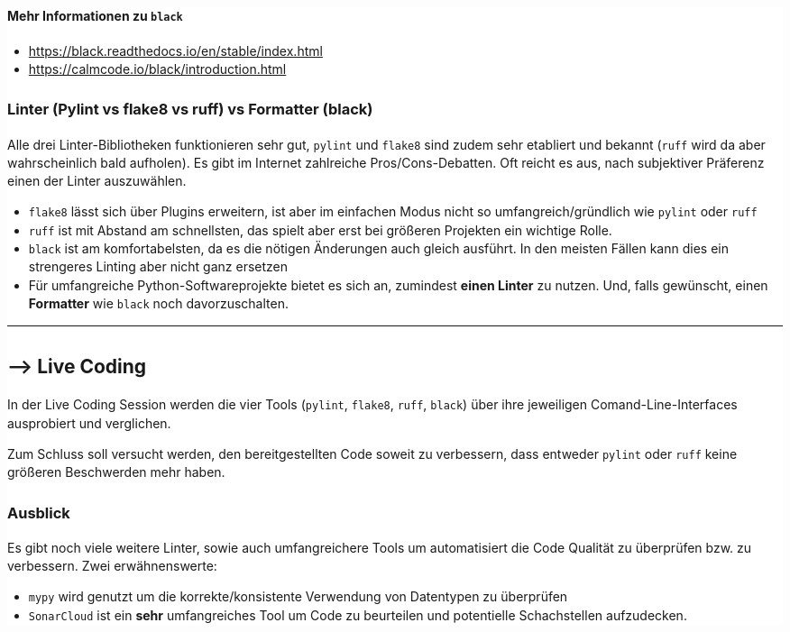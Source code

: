 #### Mehr Informationen zu `black`

- https://black.readthedocs.io/en/stable/index.html
- https://calmcode.io/black/introduction.html



### Linter (Pylint vs flake8 vs ruff) vs Formatter (black)

Alle drei Linter-Bibliotheken funktionieren sehr gut, `pylint` und `flake8` sind zudem sehr etabliert und bekannt (`ruff` wird da aber wahrscheinlich bald aufholen). Es gibt im Internet zahlreiche Pros/Cons-Debatten. Oft reicht es aus, nach subjektiver Präferenz einen der Linter auszuwählen.

- `flake8` lässt sich über Plugins erweitern, ist aber im einfachen Modus nicht so umfangreich/gründlich wie `pylint` oder `ruff`
- `ruff` ist mit Abstand am schnellsten, das spielt aber erst bei größeren Projekten ein wichtige Rolle.
- `black` ist am komfortabelsten, da es die nötigen Änderungen auch gleich ausführt. In den meisten Fällen kann dies ein strengeres Linting aber nicht ganz ersetzen
- Für umfangreiche Python-Softwareprojekte bietet es sich an, zumindest **einen Linter** zu nutzen. Und, falls gewünscht, einen **Formatter** wie `black` noch davorzuschalten.

---

## --> Live Coding

In der Live Coding Session werden die vier Tools (`pylint`, `flake8`, `ruff`, `black`) über ihre jeweiligen Comand-Line-Interfaces ausprobiert und verglichen.

Zum Schluss soll versucht werden, den bereitgestellten Code soweit zu verbessern, dass entweder `pylint` oder `ruff` keine größeren Beschwerden mehr haben.



### Ausblick

Es gibt noch viele weitere Linter, sowie auch umfangreichere Tools um automatisiert die Code Qualität zu überprüfen bzw. zu verbessern. Zwei erwähnenswerte:

- `mypy` wird genutzt um die korrekte/konsistente Verwendung von Datentypen zu überprüfen
- `SonarCloud` ist ein **sehr** umfangreiches Tool um Code zu beurteilen und potentielle Schachstellen aufzudecken.



